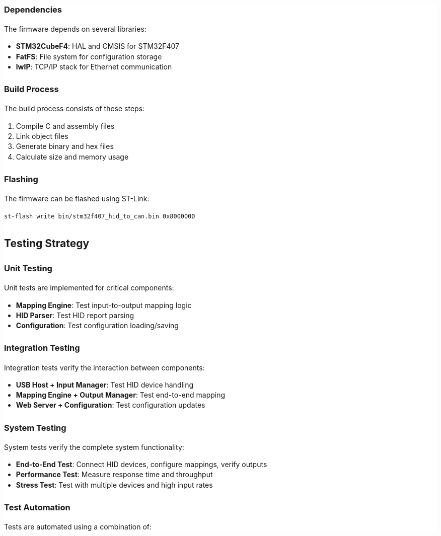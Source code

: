 ### Dependencies

The firmware depends on several libraries:

- **STM32CubeF4**: HAL and CMSIS for STM32F407
- **FatFS**: File system for configuration storage
- **lwIP**: TCP/IP stack for Ethernet communication

### Build Process

The build process consists of these steps:

1. Compile C and assembly files
2. Link object files
3. Generate binary and hex files
4. Calculate size and memory usage

### Flashing

The firmware can be flashed using ST-Link:

```bash
st-flash write bin/stm32f407_hid_to_can.bin 0x8000000
```

## Testing Strategy

### Unit Testing

Unit tests are implemented for critical components:

- **Mapping Engine**: Test input-to-output mapping logic
- **HID Parser**: Test HID report parsing
- **Configuration**: Test configuration loading/saving

### Integration Testing

Integration tests verify the interaction between components:

- **USB Host + Input Manager**: Test HID device handling
- **Mapping Engine + Output Manager**: Test end-to-end mapping
- **Web Server + Configuration**: Test configuration updates

### System Testing

System tests verify the complete system functionality:

- **End-to-End Test**: Connect HID devices, configure mappings, verify outputs
- **Performance Test**: Measure response time and throughput
- **Stress Test**: Test with multiple devices and high input rates

### Test Automation

Tests are automated using a combination of:
